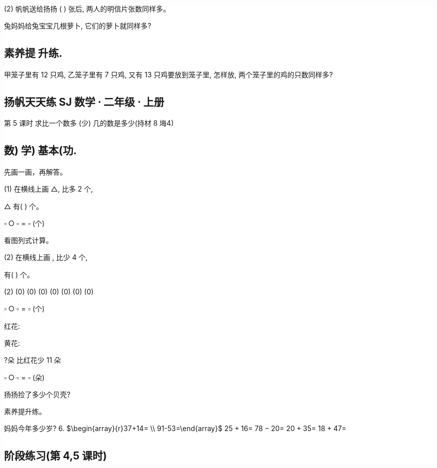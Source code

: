 (2) 帆帆送给扬扬 ( ) 张后, 两人的明信片张数同样多。

兔妈妈给兔宝宝几根萝卜, 它们的萝卜就同样多?



## 素养提 升练.

甲笼子里有 12 只鸡, 乙笼子里有 7 只鸡, 又有 13 只鸡要放到笼子里, 怎样放, 两个笼子里的鸡的只数同样多?

## 扬帆天天练 SJ 数学 $\cdot$ 二年级 $\cdot$ 上册

第 5 课时 求比一个数多 (少) 几的数是多少(持材 8 㙁4)

## 数) 学) 基本(功.

先画一画，再解答。

(1) 在横线上画 $\triangle$, 比多 2 个,

$\triangle$ 有( ) 个。





$\square \bigcirc \square=\square$ (个)

看图列式计算。



(2) 在横线上画 , 比少 4 个,

有( ) 个。

(2) (0) (0) (0) (0) (0) (0) (0)

$\square \bigcirc \square=\square$ (个)

红花:

黄花:

?朵 比红花少 11 朵

$\square \bigcirc \square=\square$ (朵)

扬扬捡了多少个贝壳?



素养提升练。

妈妈今年多少岁?
6. $\begin{array}{r}37+14= \\ 91-53=\end{array}$
$25+16=$
$78-20=$
$20+35=$
$18+47=$

## 阶段练习(第 4,5 课时)
